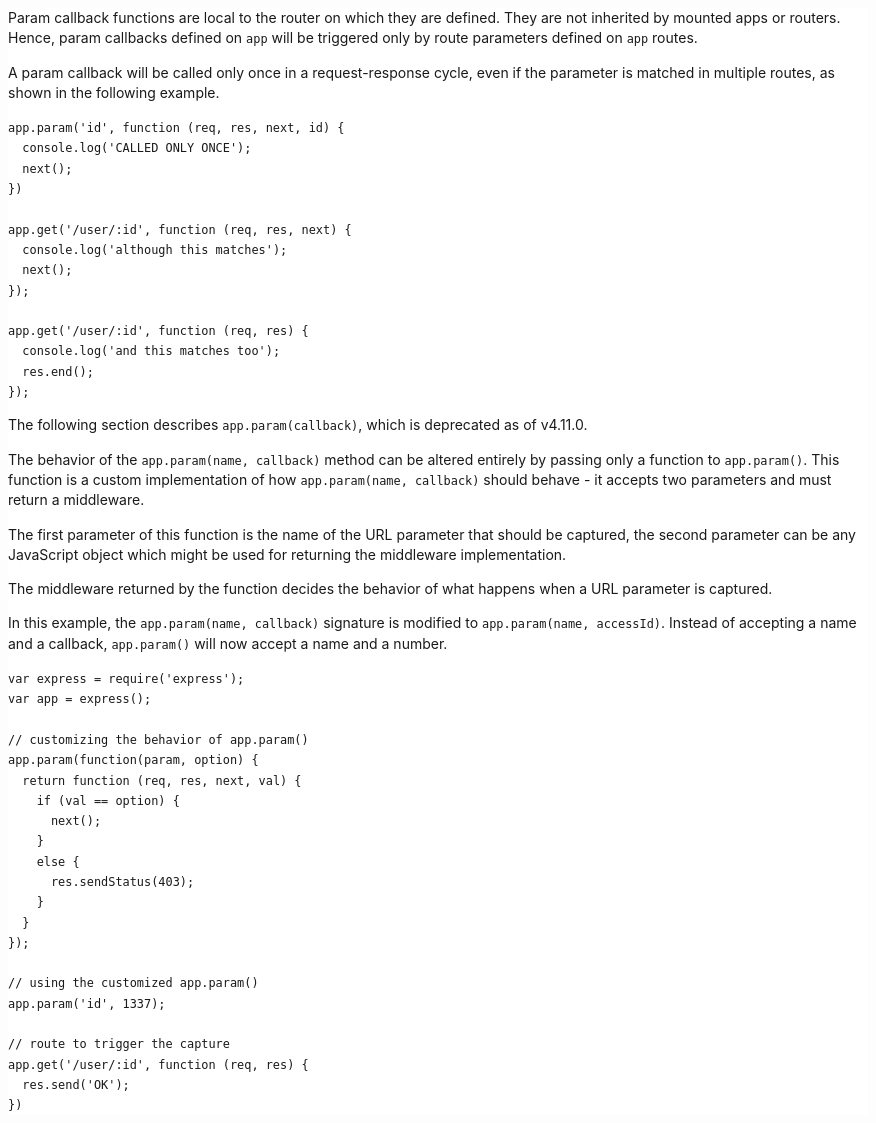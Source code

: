 Param callback functions are local to the router on which they are defined. They are not inherited by mounted apps or routers. Hence, param callbacks defined on `app` will be triggered only by route parameters defined on `app` routes.

A param callback will be called only once in a request-response cycle, even if the parameter is matched in multiple routes, as shown in the following example.

    app.param('id', function (req, res, next, id) {
      console.log('CALLED ONLY ONCE');
      next();
    })

    app.get('/user/:id', function (req, res, next) {
      console.log('although this matches');
      next();
    });

    app.get('/user/:id', function (req, res) {
      console.log('and this matches too');
      res.end();
    });

The following section describes `app.param(callback)`, which is deprecated as of v4.11.0.

The behavior of the `app.param(name, callback)` method can be altered entirely by passing only a function to `app.param()`. This function is a custom implementation of how `app.param(name, callback)` should behave - it accepts two parameters and must return a middleware.

The first parameter of this function is the name of the URL parameter that should be captured, the second parameter can be any JavaScript object which might be used for returning the middleware implementation.

The middleware returned by the function decides the behavior of what happens when a URL parameter is captured.

In this example, the `app.param(name, callback)` signature is modified to `app.param(name, accessId)`. Instead of accepting a name and a callback, `app.param()` will now accept a name and a number.

    var express = require('express');
    var app = express();

    // customizing the behavior of app.param()
    app.param(function(param, option) {
      return function (req, res, next, val) {
        if (val == option) {
          next();
        }
        else {
          res.sendStatus(403);
        }
      }
    });

    // using the customized app.param()
    app.param('id', 1337);

    // route to trigger the capture
    app.get('/user/:id', function (req, res) {
      res.send('OK');
    })
